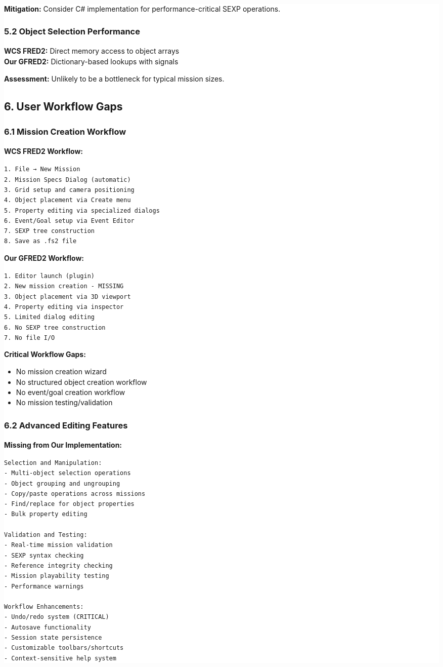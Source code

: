 **Mitigation:** Consider C# implementation for performance-critical SEXP operations.

### 5.2 Object Selection Performance

**WCS FRED2:** Direct memory access to object arrays  
**Our GFRED2:** Dictionary-based lookups with signals

**Assessment:** Unlikely to be a bottleneck for typical mission sizes.

## 6. User Workflow Gaps

### 6.1 Mission Creation Workflow

**WCS FRED2 Workflow:**
```
1. File → New Mission
2. Mission Specs Dialog (automatic)
3. Grid setup and camera positioning
4. Object placement via Create menu
5. Property editing via specialized dialogs
6. Event/Goal setup via Event Editor
7. SEXP tree construction
8. Save as .fs2 file
```

**Our GFRED2 Workflow:**
```
1. Editor launch (plugin)
2. New mission creation - MISSING
3. Object placement via 3D viewport
4. Property editing via inspector
5. Limited dialog editing
6. No SEXP tree construction
7. No file I/O
```

**Critical Workflow Gaps:**
- No mission creation wizard
- No structured object creation workflow  
- No event/goal creation workflow
- No mission testing/validation

### 6.2 Advanced Editing Features

**Missing from Our Implementation:**
```
Selection and Manipulation:
- Multi-object selection operations
- Object grouping and ungrouping
- Copy/paste operations across missions
- Find/replace for object properties
- Bulk property editing

Validation and Testing:
- Real-time mission validation
- SEXP syntax checking
- Reference integrity checking
- Mission playability testing
- Performance warnings

Workflow Enhancements:
- Undo/redo system (CRITICAL)
- Autosave functionality
- Session state persistence
- Customizable toolbars/shortcuts
- Context-sensitive help system
```
